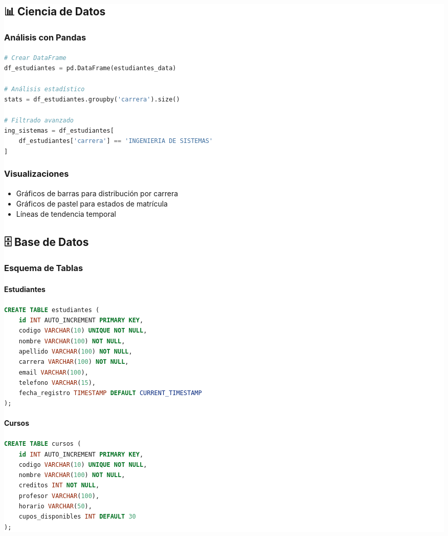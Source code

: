 ## 📊 Ciencia de Datos

### Análisis con Pandas
```python
# Crear DataFrame
df_estudiantes = pd.DataFrame(estudiantes_data)

# Análisis estadístico
stats = df_estudiantes.groupby('carrera').size()

# Filtrado avanzado
ing_sistemas = df_estudiantes[
    df_estudiantes['carrera'] == 'INGENIERIA DE SISTEMAS'
]
```

### Visualizaciones
- Gráficos de barras para distribución por carrera
- Gráficos de pastel para estados de matrícula
- Líneas de tendencia temporal

## 🗄️ Base de Datos

### Esquema de Tablas

#### Estudiantes
```sql
CREATE TABLE estudiantes (
    id INT AUTO_INCREMENT PRIMARY KEY,
    codigo VARCHAR(10) UNIQUE NOT NULL,
    nombre VARCHAR(100) NOT NULL,
    apellido VARCHAR(100) NOT NULL,
    carrera VARCHAR(100) NOT NULL,
    email VARCHAR(100),
    telefono VARCHAR(15),
    fecha_registro TIMESTAMP DEFAULT CURRENT_TIMESTAMP
);
```

#### Cursos
```sql
CREATE TABLE cursos (
    id INT AUTO_INCREMENT PRIMARY KEY,
    codigo VARCHAR(10) UNIQUE NOT NULL,
    nombre VARCHAR(100) NOT NULL,
    creditos INT NOT NULL,
    profesor VARCHAR(100),
    horario VARCHAR(50),
    cupos_disponibles INT DEFAULT 30
);
```
